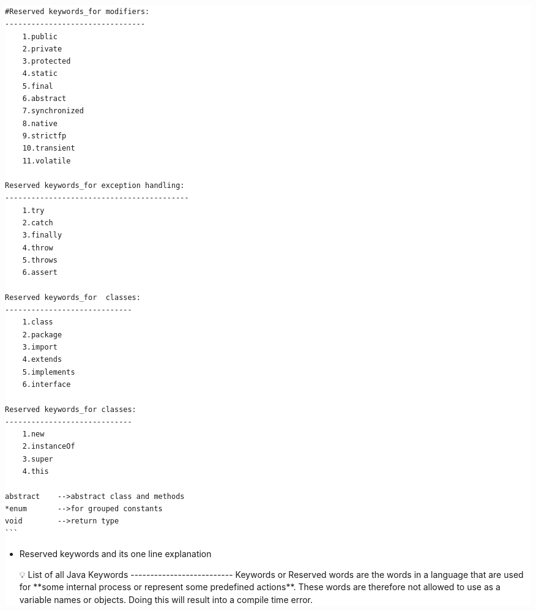     #Reserved keywords_for modifiers:
    --------------------------------
    	1.public
    	2.private
    	3.protected
    	4.static
    	5.final
    	6.abstract
    	7.synchronized
    	8.native
    	9.strictfp
    	10.transient
    	11.volatile
    
    Reserved keywords_for exception handling:
    ------------------------------------------
    	1.try
    	2.catch
    	3.finally
    	4.throw
    	5.throws
    	6.assert
    
    Reserved keywords_for  classes:
    -----------------------------
    	1.class
    	2.package
    	3.import
    	4.extends
    	5.implements
    	6.interface
    
    Reserved keywords_for classes:
    -----------------------------
    	1.new
    	2.instanceOf
    	3.super
    	4.this
    
    abstract	-->abstract class and methods
    *enum		-->for grouped constants
    void		-->return type
    ```
    
- Reserved keywords and its one line explanation
    
    <aside>
    💡 List of all Java Keywords
    --------------------------
    Keywords or Reserved words are the words in a language that are used for **some internal process or represent some predefined actions**. These words are therefore not allowed to use as a variable names or objects. Doing this will result into a compile time error.
    